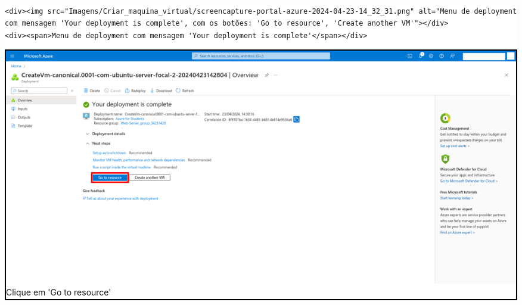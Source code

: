     <div><img src="Imagens/Criar_maquina_virtual/screencapture-portal-azure-2024-04-23-14_32_31.png" alt="Menu de deployment com mensagem 'Your deployment is complete', com os botões: 'Go to resource', 'Create another VM'"></div>
    <div><span>Menu de deployment com mensagem 'Your deployment is complete'</span></div>
</div>
</p>

<p>
<div style="border: 2px solid black; display: block;">
    <div><img src="Imagens/Criar_maquina_virtual/screencapture-portal-azure-2024-04-23-14_32_31 (botao &apos;Go to resource&apos;).png" alt="Menu de deployment com mensagem 'Your deployment is complete', com os botões: 'Go to resource', 'Create another VM'. O botão 'Go to resource' está contornado de uma moldura vermelha'."></div>
    <div><span>Clique em 'Go to resource'</span></div>
</div>
</p>
